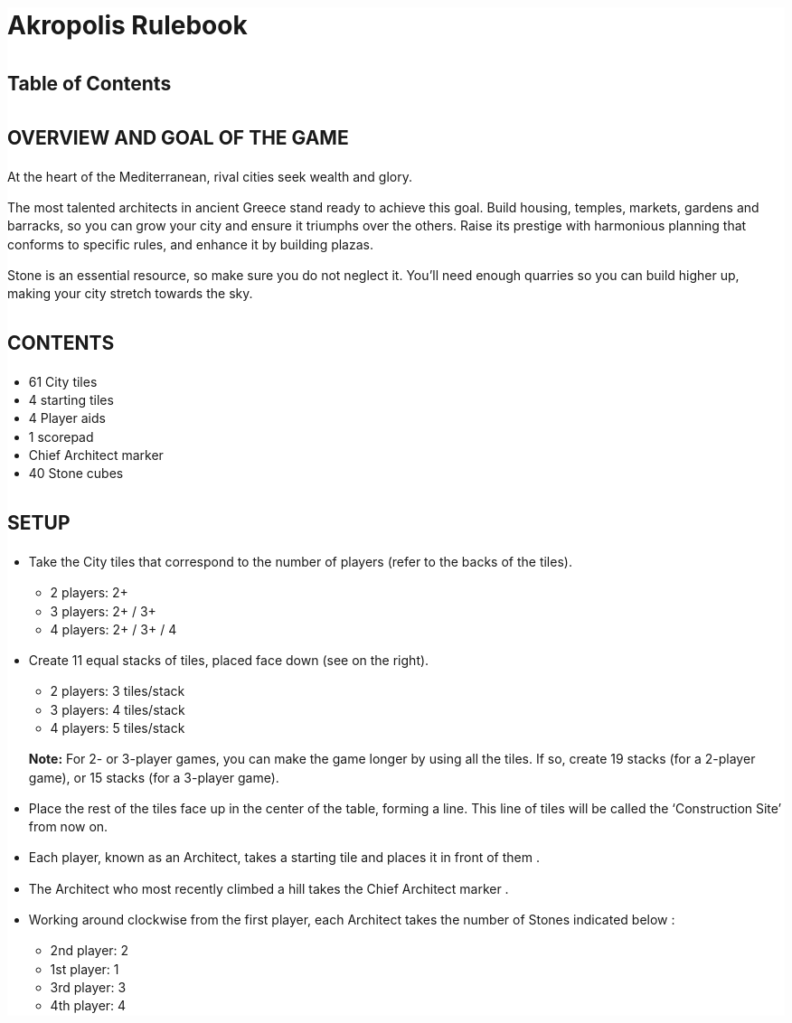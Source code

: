 # Akropolis Rulebook

## Table of Contents

## OVERVIEW AND GOAL OF THE GAME

At the heart of the Mediterranean, rival cities seek wealth and glory.

The most talented architects in ancient Greece stand ready to achieve this goal. Build housing, temples, markets, gardens and barracks, so you can grow your city and ensure it triumphs over the others. Raise its prestige with harmonious planning that conforms to specific rules, and enhance it by building plazas.

Stone is an essential resource, so make sure you do not neglect it. You’ll need enough quarries so you can build higher up, making your city stretch towards the sky.

## CONTENTS

* 61 City tiles
* 4 starting tiles
* 4 Player aids
* 1 scorepad
* Chief Architect marker
* 40 Stone cubes

## SETUP

* Take the City tiles that correspond to the number of players (refer to the backs of the tiles).

  * 2 players: 2+
  * 3 players: 2+ / 3+
  * 4 players: 2+ / 3+ / 4

* Create 11 equal stacks of tiles, placed face down (see on the right).

  * 2 players: 3 tiles/stack
  * 3 players: 4 tiles/stack
  * 4 players: 5 tiles/stack

  **Note:** For 2- or 3-player games, you can make the game longer by using all the tiles. If so, create 19 stacks (for a 2-player game), or 15 stacks (for a 3-player game).

* Place the rest of the tiles face up in the center of the table, forming a line. This line of tiles will be called the ‘Construction Site’ from now on.
* Each player, known as an Architect, takes a starting tile and places it in front of them .
* The Architect who most recently climbed a hill takes the Chief Architect marker .
* Working around clockwise from the first player, each Architect takes the number of Stones indicated below :

  * 2nd player: 2
  * 1st player: 1
  * 3rd player: 3
  * 4th player: 4
